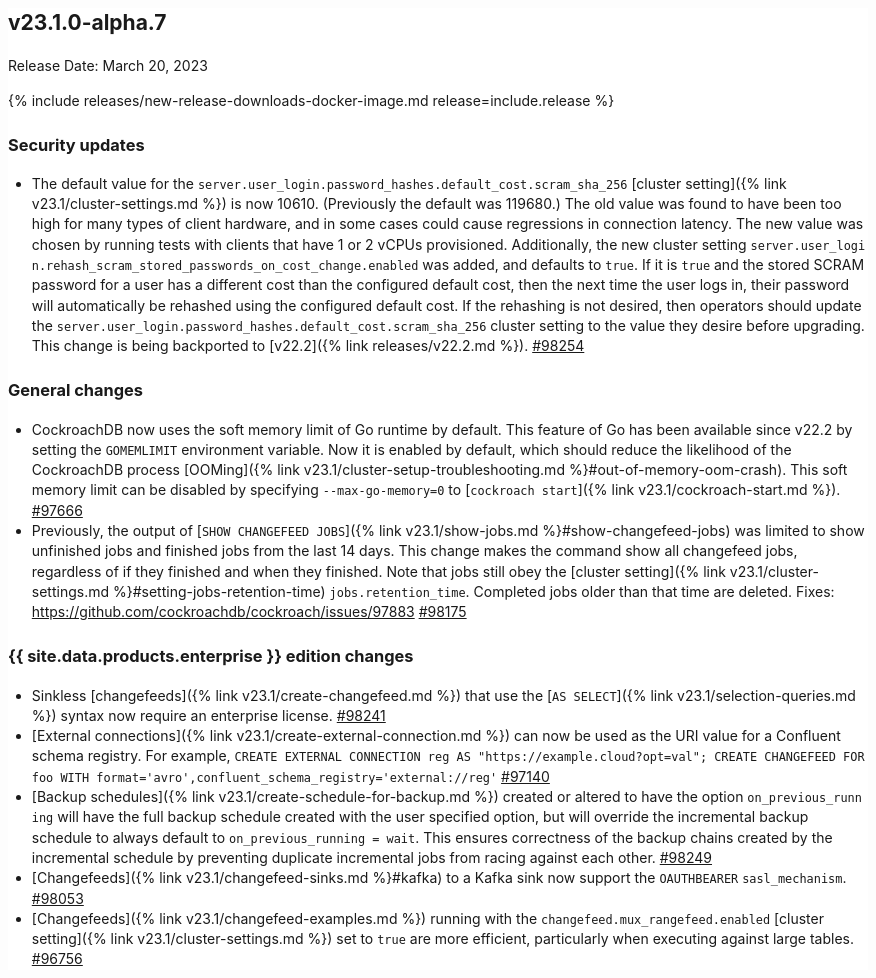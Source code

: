 ## v23.1.0-alpha.7

Release Date: March 20, 2023

{% include releases/new-release-downloads-docker-image.md release=include.release %}

<h3 id="v23-1-0-alpha-7-security-updates">Security updates</h3>

- The default value for the `server.user_login.password_hashes.default_cost.scram_sha_256` [cluster setting]({% link v23.1/cluster-settings.md %}) is now 10610. (Previously the default was 119680.) The old value was found to have been too high for many types of client hardware, and in some cases could cause regressions in connection latency. The new value was chosen by running tests with clients that have 1 or 2 vCPUs provisioned. Additionally, the new cluster setting `server.user_login.rehash_scram_stored_passwords_on_cost_change.enabled` was added, and defaults to `true`. If it is `true` and the stored SCRAM password for a user has a different cost than the configured default cost, then the next time the user logs in, their password will automatically be rehashed using the configured default cost. If the rehashing is not desired, then operators should update the `server.user_login.password_hashes.default_cost.scram_sha_256` cluster setting to the value they desire before upgrading. This change is being backported to [v22.2]({% link releases/v22.2.md %}). [#98254][#98254]

<h3 id="v23-1-0-alpha-7-general-changes">General changes</h3>

- CockroachDB now uses the soft memory limit of Go runtime by default. This feature of Go has been available since v22.2 by setting the `GOMEMLIMIT` environment variable. Now it is enabled by default, which should reduce the likelihood of the CockroachDB process [OOMing]({% link v23.1/cluster-setup-troubleshooting.md %}#out-of-memory-oom-crash). This soft memory limit can be disabled by specifying `--max-go-memory=0` to [`cockroach start`]({% link v23.1/cockroach-start.md %}). [#97666][#97666]
- Previously, the output of [`SHOW CHANGEFEED JOBS`]({% link v23.1/show-jobs.md %}#show-changefeed-jobs) was limited to show unfinished jobs and finished jobs from the last 14 days. This change makes the command show all changefeed jobs, regardless of if they finished and when they finished. Note that jobs still obey the [cluster setting]({% link v23.1/cluster-settings.md %}#setting-jobs-retention-time) `jobs.retention_time`. Completed jobs older than that time are deleted. Fixes: https://github.com/cockroachdb/cockroach/issues/97883  [#98175][#98175]

<h3 id="v23-1-0-alpha-7-{{-site.data.products.enterprise-}}-edition-changes">{{ site.data.products.enterprise }} edition changes</h3>

- Sinkless [changefeeds]({% link v23.1/create-changefeed.md %}) that use the [`AS SELECT`]({% link v23.1/selection-queries.md %}) syntax now require an enterprise license. [#98241][#98241]
- [External connections]({% link v23.1/create-external-connection.md %}) can now be used as the URI value for a Confluent schema registry. For example, `CREATE EXTERNAL CONNECTION reg AS "https://example.cloud?opt=val"; CREATE CHANGEFEED FOR foo WITH format='avro',confluent_schema_registry='external://reg'` [#97140][#97140]
- [Backup schedules]({% link v23.1/create-schedule-for-backup.md %}) created or altered to have the option `on_previous_running` will have the full backup schedule created with the user specified option, but will override the incremental backup schedule to always default to `on_previous_running = wait`. This ensures correctness of the backup chains created by the incremental schedule by preventing duplicate incremental jobs from racing against each other. [#98249][#98249]
- [Changefeeds]({% link v23.1/changefeed-sinks.md %}#kafka) to a Kafka sink now support the `OAUTHBEARER` `sasl_mechanism`. [#98053][#98053]
- [Changefeeds]({% link v23.1/changefeed-examples.md %}) running with the `changefeed.mux_rangefeed.enabled` [cluster setting]({% link v23.1/cluster-settings.md %}) set to `true` are more efficient, particularly when executing against large tables. [#96756][#96756]


[#94778]: https://github.com/cockroachdb/cockroach/pull/94778
[#95449]: https://github.com/cockroachdb/cockroach/pull/95449
[#96449]: https://github.com/cockroachdb/cockroach/pull/96449
[#96756]: https://github.com/cockroachdb/cockroach/pull/96756
[#97138]: https://github.com/cockroachdb/cockroach/pull/97138
[#97140]: https://github.com/cockroachdb/cockroach/pull/97140
[#97409]: https://github.com/cockroachdb/cockroach/pull/97409
[#97521]: https://github.com/cockroachdb/cockroach/pull/97521
[#97569]: https://github.com/cockroachdb/cockroach/pull/97569
[#97587]: https://github.com/cockroachdb/cockroach/pull/97587
[#97666]: https://github.com/cockroachdb/cockroach/pull/97666
[#97805]: https://github.com/cockroachdb/cockroach/pull/97805
[#97826]: https://github.com/cockroachdb/cockroach/pull/97826
[#97827]: https://github.com/cockroachdb/cockroach/pull/97827
[#97895]: https://github.com/cockroachdb/cockroach/pull/97895
[#97948]: https://github.com/cockroachdb/cockroach/pull/97948
[#97991]: https://github.com/cockroachdb/cockroach/pull/97991
[#97995]: https://github.com/cockroachdb/cockroach/pull/97995
[#98000]: https://github.com/cockroachdb/cockroach/pull/98000
[#98035]: https://github.com/cockroachdb/cockroach/pull/98035
[#98042]: https://github.com/cockroachdb/cockroach/pull/98042
[#98044]: https://github.com/cockroachdb/cockroach/pull/98044
[#98053]: https://github.com/cockroachdb/cockroach/pull/98053
[#98060]: https://github.com/cockroachdb/cockroach/pull/98060
[#98092]: https://github.com/cockroachdb/cockroach/pull/98092
[#98120]: https://github.com/cockroachdb/cockroach/pull/98120
[#98135]: https://github.com/cockroachdb/cockroach/pull/98135
[#98142]: https://github.com/cockroachdb/cockroach/pull/98142
[#98175]: https://github.com/cockroachdb/cockroach/pull/98175
[#98186]: https://github.com/cockroachdb/cockroach/pull/98186
[#98187]: https://github.com/cockroachdb/cockroach/pull/98187
[#98194]: https://github.com/cockroachdb/cockroach/pull/98194
[#98217]: https://github.com/cockroachdb/cockroach/pull/98217
[#98222]: https://github.com/cockroachdb/cockroach/pull/98222
[#98241]: https://github.com/cockroachdb/cockroach/pull/98241
[#98249]: https://github.com/cockroachdb/cockroach/pull/98249
[#98250]: https://github.com/cockroachdb/cockroach/pull/98250
[#98254]: https://github.com/cockroachdb/cockroach/pull/98254
[#98261]: https://github.com/cockroachdb/cockroach/pull/98261
[#98262]: https://github.com/cockroachdb/cockroach/pull/98262
[#98270]: https://github.com/cockroachdb/cockroach/pull/98270
[#98302]: https://github.com/cockroachdb/cockroach/pull/98302
[#98307]: https://github.com/cockroachdb/cockroach/pull/98307
[#98312]: https://github.com/cockroachdb/cockroach/pull/98312
[#98338]: https://github.com/cockroachdb/cockroach/pull/98338
[#98354]: https://github.com/cockroachdb/cockroach/pull/98354
[#98370]: https://github.com/cockroachdb/cockroach/pull/98370
[#98390]: https://github.com/cockroachdb/cockroach/pull/98390
[#98403]: https://github.com/cockroachdb/cockroach/pull/98403
[#98422]: https://github.com/cockroachdb/cockroach/pull/98422
[#98445]: https://github.com/cockroachdb/cockroach/pull/98445
[#98535]: https://github.com/cockroachdb/cockroach/pull/98535
[#98537]: https://github.com/cockroachdb/cockroach/pull/98537
[#98543]: https://github.com/cockroachdb/cockroach/pull/98543
[#98616]: https://github.com/cockroachdb/cockroach/pull/98616
[#98700]: https://github.com/cockroachdb/cockroach/pull/98700